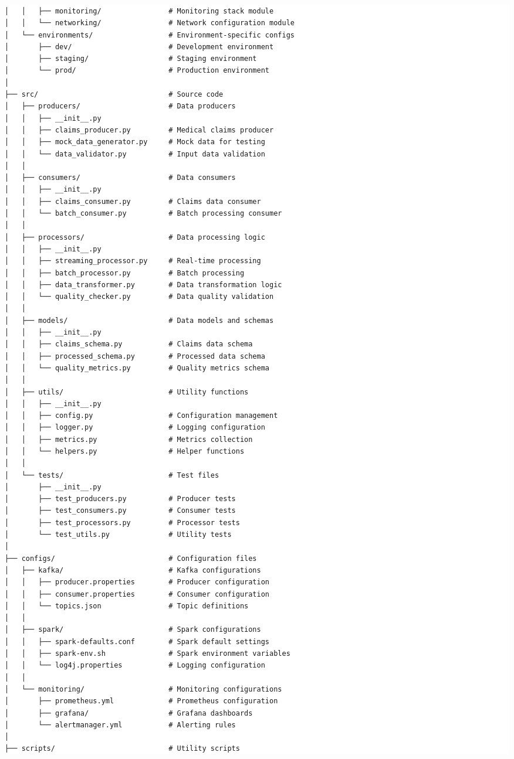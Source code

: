 ```
│   │   ├── monitoring/                # Monitoring stack module
│   │   └── networking/                # Network configuration module
│   └── environments/                  # Environment-specific configs
│       ├── dev/                       # Development environment
│       ├── staging/                   # Staging environment
│       └── prod/                      # Production environment
│
├── src/                               # Source code
│   ├── producers/                     # Data producers
│   │   ├── __init__.py
│   │   ├── claims_producer.py         # Medical claims producer
│   │   ├── mock_data_generator.py     # Mock data for testing
│   │   └── data_validator.py          # Input data validation
│   │
│   ├── consumers/                     # Data consumers
│   │   ├── __init__.py
│   │   ├── claims_consumer.py         # Claims data consumer
│   │   └── batch_consumer.py          # Batch processing consumer
│   │
│   ├── processors/                    # Data processing logic
│   │   ├── __init__.py
│   │   ├── streaming_processor.py     # Real-time processing
│   │   ├── batch_processor.py         # Batch processing
│   │   ├── data_transformer.py        # Data transformation logic
│   │   └── quality_checker.py         # Data quality validation
│   │
│   ├── models/                        # Data models and schemas
│   │   ├── __init__.py
│   │   ├── claims_schema.py           # Claims data schema
│   │   ├── processed_schema.py        # Processed data schema
│   │   └── quality_metrics.py         # Quality metrics schema
│   │
│   ├── utils/                         # Utility functions
│   │   ├── __init__.py
│   │   ├── config.py                  # Configuration management
│   │   ├── logger.py                  # Logging configuration
│   │   ├── metrics.py                 # Metrics collection
│   │   └── helpers.py                 # Helper functions
│   │
│   └── tests/                         # Test files
│       ├── __init__.py
│       ├── test_producers.py          # Producer tests
│       ├── test_consumers.py          # Consumer tests
│       ├── test_processors.py         # Processor tests
│       └── test_utils.py              # Utility tests
│
├── configs/                           # Configuration files
│   ├── kafka/                         # Kafka configurations
│   │   ├── producer.properties        # Producer configuration
│   │   ├── consumer.properties        # Consumer configuration
│   │   └── topics.json                # Topic definitions
│   │
│   ├── spark/                         # Spark configurations
│   │   ├── spark-defaults.conf        # Spark default settings
│   │   ├── spark-env.sh               # Spark environment variables
│   │   └── log4j.properties           # Logging configuration
│   │
│   └── monitoring/                    # Monitoring configurations
│       ├── prometheus.yml             # Prometheus configuration
│       ├── grafana/                   # Grafana dashboards
│       └── alertmanager.yml           # Alerting rules
│
├── scripts/                           # Utility scripts
```